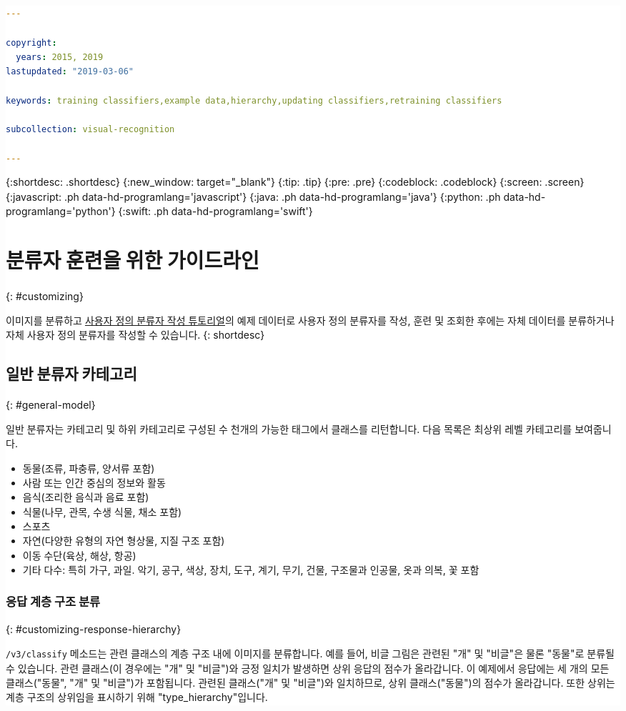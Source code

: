 ```yaml
---

copyright:
  years: 2015, 2019
lastupdated: "2019-03-06"

keywords: training classifiers,example data,hierarchy,updating classifiers,retraining classifiers

subcollection: visual-recognition

---
```


{:shortdesc: .shortdesc}
{:new_window: target="_blank"}
{:tip: .tip}
{:pre: .pre}
{:codeblock: .codeblock}
{:screen: .screen}
{:javascript: .ph data-hd-programlang='javascript'}
{:java: .ph data-hd-programlang='java'}
{:python: .ph data-hd-programlang='python'}
{:swift: .ph data-hd-programlang='swift'}

# 분류자 훈련을 위한 가이드라인
{: #customizing}

이미지를 분류하고 [사용자 정의 분류자 작성 튜토리얼](/docs/services/visual-recognition?topic=visual-recognition-tutorial-custom-classifier#tutorial-custom-classifier)의 예제 데이터로 사용자 정의 분류자를 작성, 훈련 및 조회한 후에는 자체 데이터를 분류하거나 자체 사용자 정의 분류자를 작성할 수 있습니다.
{: shortdesc}

## 일반 분류자 카테고리
{: #general-model}

일반 분류자는 카테고리 및 하위 카테고리로 구성된 수 천개의 가능한 태그에서 클래스를 리턴합니다. 다음 목록은 최상위 레벨 카테고리를 보여줍니다.

- 동물(조류, 파충류, 양서류 포함)
- 사람 또는 인간 중심의 정보와 활동
- 음식(조리한 음식과 음료 포함)
- 식물(나무, 관목, 수생 식물, 채소 포함)
- 스포츠
- 자연(다양한 유형의 자연 형상물, 지질 구조 포함)
- 이동 수단(육상, 해상, 항공)
- 기타 다수: 특히 가구, 과일. 악기, 공구, 색상, 장치, 도구, 계기, 무기, 건물, 구조물과 인공물, 옷과 의복, 꽃 포함

### 응답 계층 구조 분류
{: #customizing-response-hierarchy}

`/v3/classify` 메소드는 관련 클래스의 계층 구조 내에 이미지를 분류합니다. 예를 들어, 비글 그림은 관련된 "개" 및 "비글"은 물론 "동물"로 분류될 수 있습니다. 관련 클래스(이 경우에는 "개" 및 "비글")와 긍정 일치가 발생하면 상위 응답의 점수가 올라갑니다. 이 예제에서 응답에는 세 개의 모든 클래스("동물", "개" 및 "비글")가 포함됩니다. 관련된 클래스("개" 및 "비글")와 일치하므로, 상위 클래스("동물")의 점수가 올라갑니다. 또한 상위는 계층 구조의 상위임을 표시하기 위해 "type\_hierarchy"입니다.
